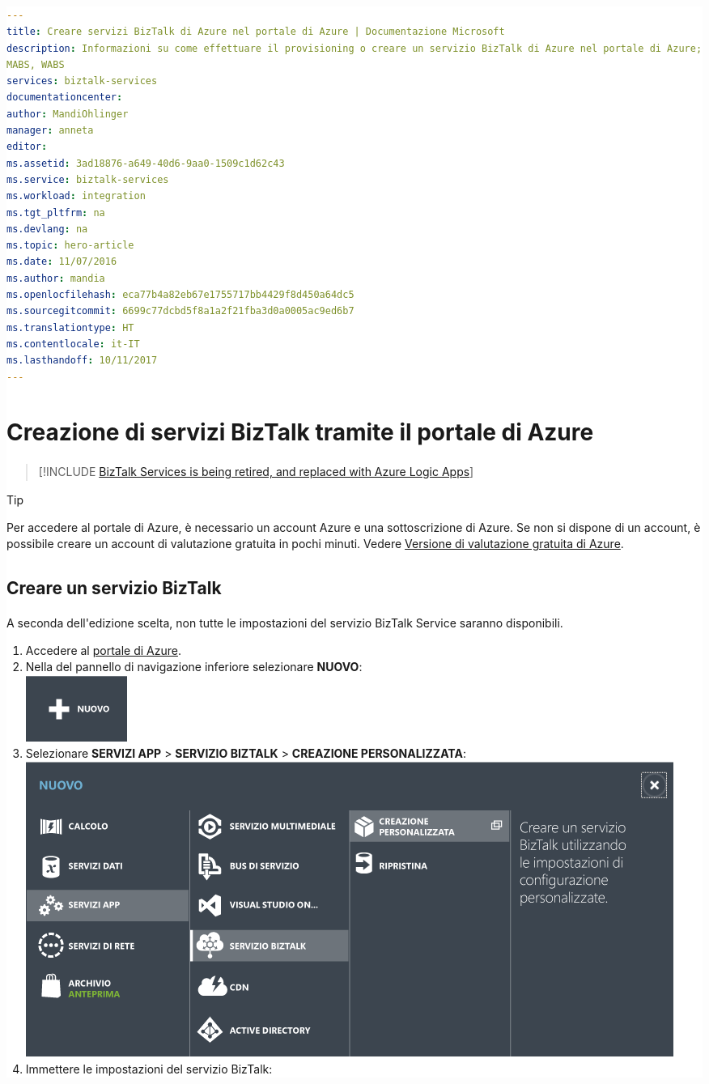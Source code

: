```yaml
---
title: Creare servizi BizTalk di Azure nel portale di Azure | Documentazione Microsoft
description: Informazioni su come effettuare il provisioning o creare un servizio BizTalk di Azure nel portale di Azure; MABS, WABS
services: biztalk-services
documentationcenter: 
author: MandiOhlinger
manager: anneta
editor: 
ms.assetid: 3ad18876-a649-40d6-9aa0-1509c1d62c43
ms.service: biztalk-services
ms.workload: integration
ms.tgt_pltfrm: na
ms.devlang: na
ms.topic: hero-article
ms.date: 11/07/2016
ms.author: mandia
ms.openlocfilehash: eca77b4a82eb67e1755717bb4429f8d450a64dc5
ms.sourcegitcommit: 6699c77dcbd5f8a1a2f21fba3d0a0005ac9ed6b7
ms.translationtype: HT
ms.contentlocale: it-IT
ms.lasthandoff: 10/11/2017
---
```

# <a name="create-biztalk-services-using-the-azure-portal"></a>Creazione di servizi BizTalk tramite il portale di Azure

> [!INCLUDE [BizTalk Services is being retired, and replaced with Azure Logic Apps](../../includes/biztalk-services-retirement.md)]


> [!TIP]
> Per accedere al portale di Azure, è necessario un account Azure e una sottoscrizione di Azure. Se non si dispone di un account, è possibile creare un account di valutazione gratuita in pochi minuti. Vedere [Versione di valutazione gratuita di Azure](http://go.microsoft.com/fwlink/p/?LinkID=239738).


## <a name="CreateService"></a>Creare un servizio BizTalk
A seconda dell'edizione scelta, non tutte le impostazioni del servizio BizTalk Service saranno disponibili.

1. Accedere al [portale di Azure](http://go.microsoft.com/fwlink/p/?LinkID=213885).
2. Nella del pannello di navigazione inferiore selezionare **NUOVO**:  
   ![Selezionare il pulsante New][NEWButton]
3. Selezionare **SERVIZI APP** > **SERVIZIO BIZTALK** > **CREAZIONE PERSONALIZZATA**:  
   ![Selezionare BizTalk Service e quindi Custom Create][NewBizTalkService]
4. Immettere le impostazioni del servizio BizTalk:
   

[NewBizTalkService]: ./media/biztalk-provision-services/WABS_NewBizTalkService.png
[NEWButton]: ./media/biztalk-provision-services/WABS_New.png
[ProgressComplete]: ./media/biztalk-provision-services/WABS_ProgressComplete.png
[ACSConnectInfo]: ./media/biztalk-provision-services/WABS_ACSConnectInformation.png
[QuickGlance]: ./media/biztalk-provision-services/WABS_QuickGlance.png
[ACSServiceIdentities]: ./media/biztalk-provision-services/WABS_ACSServiceIdentities.png
[HybridConnectionTab]: ./media/biztalk-provision-services/WABS_HybridConnectionTab.png